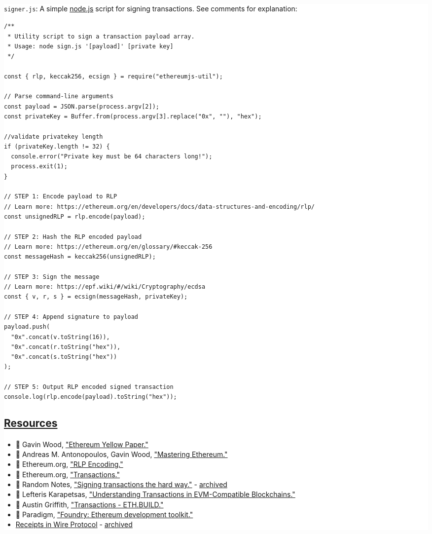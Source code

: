 `signer.js`: A simple [node.js](https://nodejs.org/) script for signing transactions. See comments for explanation:

```
/**
 * Utility script to sign a transaction payload array.
 * Usage: node sign.js '[payload]' [private key]
 */

const { rlp, keccak256, ecsign } = require("ethereumjs-util");

// Parse command-line arguments
const payload = JSON.parse(process.argv[2]);
const privateKey = Buffer.from(process.argv[3].replace("0x", ""), "hex");

//validate privatekey length
if (privateKey.length != 32) {
  console.error("Private key must be 64 characters long!");
  process.exit(1);
}

// STEP 1: Encode payload to RLP
// Learn more: https://ethereum.org/en/developers/docs/data-structures-and-encoding/rlp/
const unsignedRLP = rlp.encode(payload);

// STEP 2: Hash the RLP encoded payload
// Learn more: https://ethereum.org/en/glossary/#keccak-256
const messageHash = keccak256(unsignedRLP);

// STEP 3: Sign the message
// Learn more: https://epf.wiki/#/wiki/Cryptography/ecdsa
const { v, r, s } = ecsign(messageHash, privateKey);

// STEP 4: Append signature to payload
payload.push(
  "0x".concat(v.toString(16)),
  "0x".concat(r.toString("hex")),
  "0x".concat(s.toString("hex"))
);

// STEP 5: Output RLP encoded signed transaction
console.log(rlp.encode(payload).toString("hex"));
```

[Resources](https://epf.wiki/#/wiki/EL/transaction?id=resources)
----------------------------------------------------------------

-   📝 Gavin Wood, ["Ethereum Yellow Paper."](https://ethereum.github.io/yellowpaper/paper.pdf)
-   📘 Andreas M. Antonopoulos, Gavin Wood, ["Mastering Ethereum."](https://github.com/ethereumbook/ethereumbook)
-   📝 Ethereum.org, ["RLP Encoding."](https://ethereum.org/en/developers/docs/data-structures-and-encoding/rlp/)
-   📝 Ethereum.org, ["Transactions."](https://ethereum.org/en/developers/docs/transactions/)
-   📝 Random Notes, ["Signing transactions the hard way."](https://lsongnotes.wordpress.com/2018/01/14/signing-an-ethereum-transaction-the-hard-way/) - [archived](https://web.archive.org/web/20240229045603/https://lsongnotes.wordpress.com/2018/01/14/signing-an-ethereum-transaction-the-hard-way/)
-   🎥 Lefteris Karapetsas, ["Understanding Transactions in EVM-Compatible Blockchains."](https://archive.devcon.org/archive/watch/6/understanding-transactions-in-evm-compatible-blockchains-powered-by-opensource/?tab=YouTube)
-   🎥 Austin Griffith, ["Transactions - ETH.BUILD."](https://www.youtube.com/watch?v=er-0ihqFQB0)
-   🧮 Paradigm, ["Foundry: Ethereum development toolkit."](https://github.com/foundry-rs/foundry)
-   [Receipts in Wire Protocol](https://github.com/ethereum/devp2p/blob/master/caps/eth.md) - [archived](https://web.archive.org/web/20250328095848/https://github.com/ethereum/devp2p/blob/master/caps/eth.md)